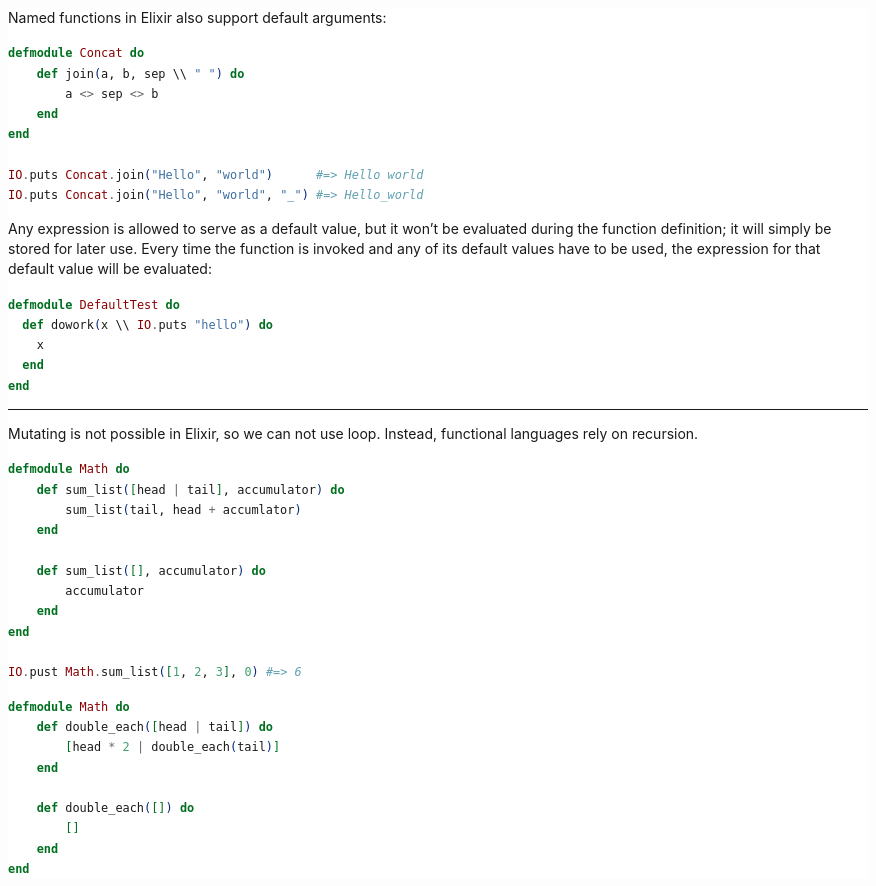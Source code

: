 Named functions in Elixir also support default arguments:

```elixir
defmodule Concat do
	def join(a, b, sep \\ " ") do
		a <> sep <> b
	end
end

IO.puts Concat.join("Hello", "world")      #=> Hello world
IO.puts Concat.join("Hello", "world", "_") #=> Hello_world
```

Any expression is allowed to serve as a default value, but it won’t be evaluated during the function definition; it will simply be stored for later use. Every time the function is invoked and any of its default values have to be used, the expression for that default value will be evaluated:

```elixir
defmodule DefaultTest do
  def dowork(x \\ IO.puts "hello") do
    x
  end
end
```

------

Mutating is not possible in Elixir, so we can not use loop. Instead, functional languages rely on recursion.

```elixir
defmodule Math do
	def sum_list([head | tail], accumulator) do
		sum_list(tail, head + accumlator)
	end
	
	def sum_list([], accumulator) do
		accumulator
	end
end

IO.pust Math.sum_list([1, 2, 3], 0) #=> 6 
```

```elixir
defmodule Math do
	def double_each([head | tail]) do
		[head * 2 | double_each(tail)]
	end
	
	def double_each([]) do
		[]
	end
end
```
